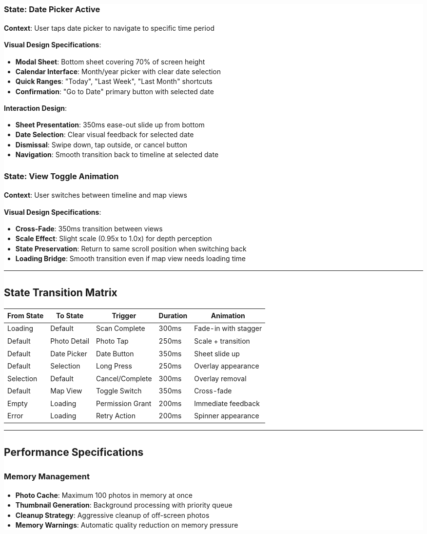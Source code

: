 ### State: Date Picker Active
**Context**: User taps date picker to navigate to specific time period

**Visual Design Specifications**:
- **Modal Sheet**: Bottom sheet covering 70% of screen height
- **Calendar Interface**: Month/year picker with clear date selection
- **Quick Ranges**: "Today", "Last Week", "Last Month" shortcuts
- **Confirmation**: "Go to Date" primary button with selected date

**Interaction Design**:
- **Sheet Presentation**: 350ms ease-out slide up from bottom
- **Date Selection**: Clear visual feedback for selected date
- **Dismissal**: Swipe down, tap outside, or cancel button
- **Navigation**: Smooth transition back to timeline at selected date

### State: View Toggle Animation
**Context**: User switches between timeline and map views

**Visual Design Specifications**:
- **Cross-Fade**: 350ms transition between views
- **Scale Effect**: Slight scale (0.95x to 1.0x) for depth perception
- **State Preservation**: Return to same scroll position when switching back
- **Loading Bridge**: Smooth transition even if map view needs loading time

---

## State Transition Matrix

| From State | To State | Trigger | Duration | Animation |
|------------|----------|---------|----------|-----------|
| Loading | Default | Scan Complete | 300ms | Fade-in with stagger |
| Default | Photo Detail | Photo Tap | 250ms | Scale + transition |
| Default | Date Picker | Date Button | 350ms | Sheet slide up |
| Default | Selection | Long Press | 250ms | Overlay appearance |
| Selection | Default | Cancel/Complete | 300ms | Overlay removal |
| Default | Map View | Toggle Switch | 350ms | Cross-fade |
| Empty | Loading | Permission Grant | 200ms | Immediate feedback |
| Error | Loading | Retry Action | 200ms | Spinner appearance |

---

## Performance Specifications

### Memory Management
- **Photo Cache**: Maximum 100 photos in memory at once
- **Thumbnail Generation**: Background processing with priority queue
- **Cleanup Strategy**: Aggressive cleanup of off-screen photos
- **Memory Warnings**: Automatic quality reduction on memory pressure
